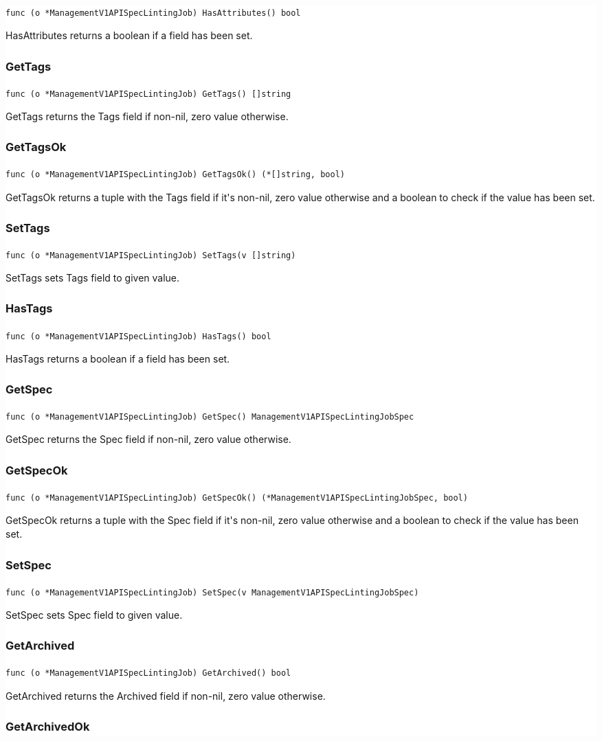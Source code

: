 `func (o *ManagementV1APISpecLintingJob) HasAttributes() bool`

HasAttributes returns a boolean if a field has been set.

### GetTags

`func (o *ManagementV1APISpecLintingJob) GetTags() []string`

GetTags returns the Tags field if non-nil, zero value otherwise.

### GetTagsOk

`func (o *ManagementV1APISpecLintingJob) GetTagsOk() (*[]string, bool)`

GetTagsOk returns a tuple with the Tags field if it's non-nil, zero value otherwise
and a boolean to check if the value has been set.

### SetTags

`func (o *ManagementV1APISpecLintingJob) SetTags(v []string)`

SetTags sets Tags field to given value.

### HasTags

`func (o *ManagementV1APISpecLintingJob) HasTags() bool`

HasTags returns a boolean if a field has been set.

### GetSpec

`func (o *ManagementV1APISpecLintingJob) GetSpec() ManagementV1APISpecLintingJobSpec`

GetSpec returns the Spec field if non-nil, zero value otherwise.

### GetSpecOk

`func (o *ManagementV1APISpecLintingJob) GetSpecOk() (*ManagementV1APISpecLintingJobSpec, bool)`

GetSpecOk returns a tuple with the Spec field if it's non-nil, zero value otherwise
and a boolean to check if the value has been set.

### SetSpec

`func (o *ManagementV1APISpecLintingJob) SetSpec(v ManagementV1APISpecLintingJobSpec)`

SetSpec sets Spec field to given value.


### GetArchived

`func (o *ManagementV1APISpecLintingJob) GetArchived() bool`

GetArchived returns the Archived field if non-nil, zero value otherwise.

### GetArchivedOk
